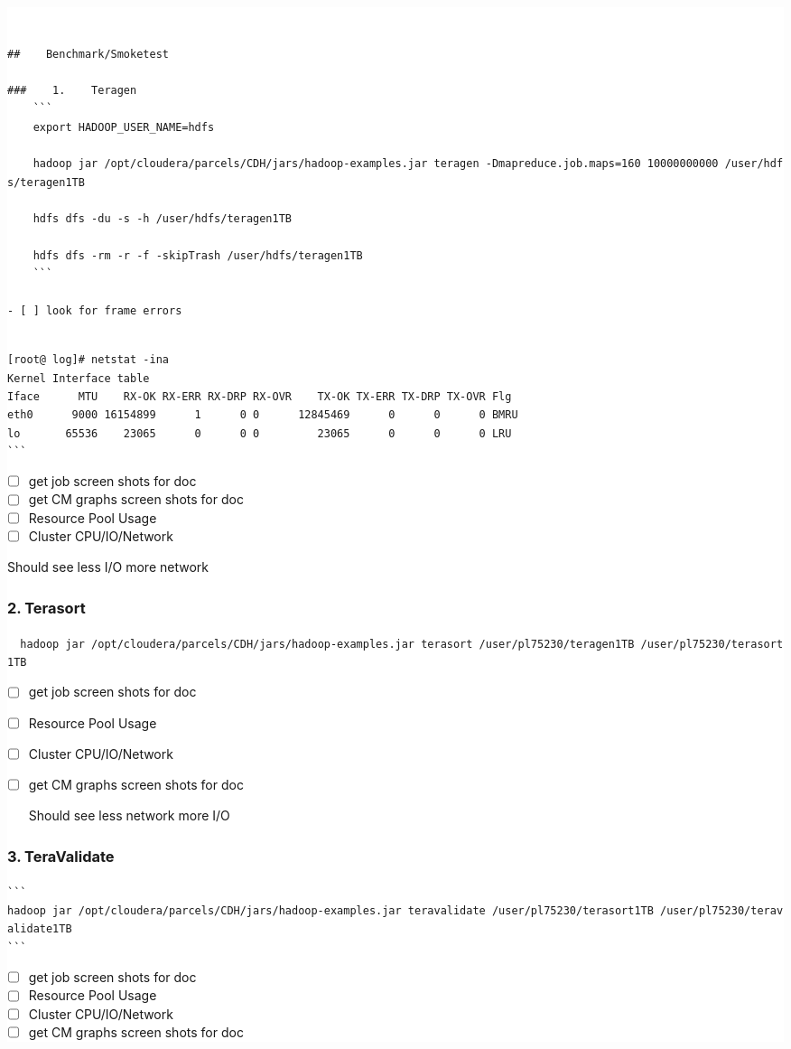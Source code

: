 ```


##    Benchmark/Smoketest

###    1.    Teragen
    ```
    export HADOOP_USER_NAME=hdfs

    hadoop jar /opt/cloudera/parcels/CDH/jars/hadoop-examples.jar teragen -Dmapreduce.job.maps=160 10000000000 /user/hdfs/teragen1TB

    hdfs dfs -du -s -h /user/hdfs/teragen1TB

    hdfs dfs -rm -r -f -skipTrash /user/hdfs/teragen1TB
    ```

- [ ] look for frame errors
 
  ```
    [root@ log]# netstat -ina
    Kernel Interface table
    Iface      MTU    RX-OK RX-ERR RX-DRP RX-OVR    TX-OK TX-ERR TX-DRP TX-OVR Flg
    eth0      9000 16154899      1      0 0      12845469      0      0      0 BMRU
    lo       65536    23065      0      0 0         23065      0      0      0 LRU
    ```


  - [ ] get job screen shots for doc
  - [ ] get CM graphs screen shots for doc
  - [ ] Resource Pool Usage
  - [ ] Cluster CPU/IO/Network

  Should see less I/O more network

###    2.    Terasort
  ```
    hadoop jar /opt/cloudera/parcels/CDH/jars/hadoop-examples.jar terasort /user/pl75230/teragen1TB /user/pl75230/terasort1TB
  ```

  - [ ] get job screen shots for doc
  - [ ] Resource Pool Usage
  - [ ] Cluster CPU/IO/Network
  - [ ] get CM graphs screen shots for doc

    Should see less network more I/O

### 3.   TeraValidate
    ```
    hadoop jar /opt/cloudera/parcels/CDH/jars/hadoop-examples.jar teravalidate /user/pl75230/terasort1TB /user/pl75230/teravalidate1TB
    ```
  - [ ] get job screen shots for doc
  - [ ] Resource Pool Usage
  - [ ] Cluster CPU/IO/Network
  - [ ] get CM graphs screen shots for doc
